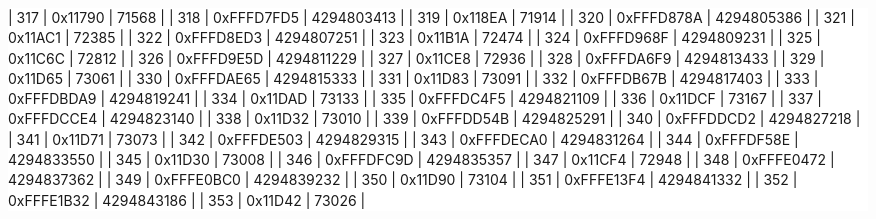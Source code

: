 |     317 | 0x11790     |       71568 |
|     318 | 0xFFFD7FD5  |  4294803413 |
|     319 | 0x118EA     |       71914 |
|     320 | 0xFFFD878A  |  4294805386 |
|     321 | 0x11AC1     |       72385 |
|     322 | 0xFFFD8ED3  |  4294807251 |
|     323 | 0x11B1A     |       72474 |
|     324 | 0xFFFD968F  |  4294809231 |
|     325 | 0x11C6C     |       72812 |
|     326 | 0xFFFD9E5D  |  4294811229 |
|     327 | 0x11CE8     |       72936 |
|     328 | 0xFFFDA6F9  |  4294813433 |
|     329 | 0x11D65     |       73061 |
|     330 | 0xFFFDAE65  |  4294815333 |
|     331 | 0x11D83     |       73091 |
|     332 | 0xFFFDB67B  |  4294817403 |
|     333 | 0xFFFDBDA9  |  4294819241 |
|     334 | 0x11DAD     |       73133 |
|     335 | 0xFFFDC4F5  |  4294821109 |
|     336 | 0x11DCF     |       73167 |
|     337 | 0xFFFDCCE4  |  4294823140 |
|     338 | 0x11D32     |       73010 |
|     339 | 0xFFFDD54B  |  4294825291 |
|     340 | 0xFFFDDCD2  |  4294827218 |
|     341 | 0x11D71     |       73073 |
|     342 | 0xFFFDE503  |  4294829315 |
|     343 | 0xFFFDECA0  |  4294831264 |
|     344 | 0xFFFDF58E  |  4294833550 |
|     345 | 0x11D30     |       73008 |
|     346 | 0xFFFDFC9D  |  4294835357 |
|     347 | 0x11CF4     |       72948 |
|     348 | 0xFFFE0472  |  4294837362 |
|     349 | 0xFFFE0BC0  |  4294839232 |
|     350 | 0x11D90     |       73104 |
|     351 | 0xFFFE13F4  |  4294841332 |
|     352 | 0xFFFE1B32  |  4294843186 |
|     353 | 0x11D42     |       73026 |